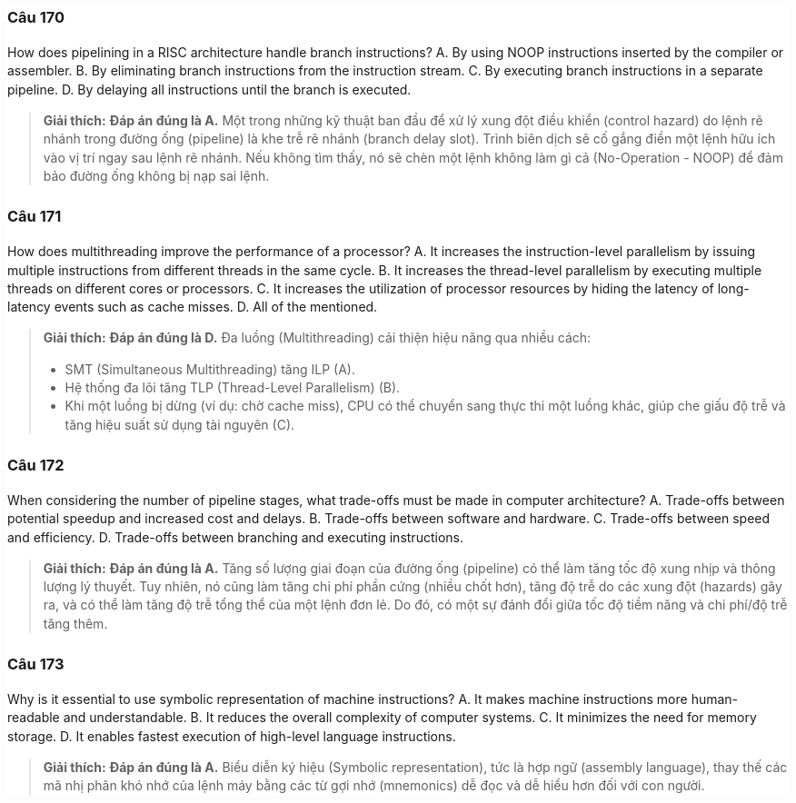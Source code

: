 ### Câu 170
How does pipelining in a RISC architecture handle branch instructions?
A. By using NOOP instructions inserted by the compiler or assembler.
B. By eliminating branch instructions from the instruction stream.
C. By executing branch instructions in a separate pipeline.
D. By delaying all instructions until the branch is executed.
> **Giải thích:**
> **Đáp án đúng là A.** Một trong những kỹ thuật ban đầu để xử lý xung đột điều khiển (control hazard) do lệnh rẽ nhánh trong đường ống (pipeline) là khe trễ rẽ nhánh (branch delay slot). Trình biên dịch sẽ cố gắng điền một lệnh hữu ích vào vị trí ngay sau lệnh rẽ nhánh. Nếu không tìm thấy, nó sẽ chèn một lệnh không làm gì cả (No-Operation - NOOP) để đảm bảo đường ống không bị nạp sai lệnh.

### Câu 171
How does multithreading improve the performance of a processor?
A. It increases the instruction-level parallelism by issuing multiple instructions from different threads in the same cycle.
B. It increases the thread-level parallelism by executing multiple threads on different cores or processors.
C. It increases the utilization of processor resources by hiding the latency of long-latency events such as cache misses.
D. All of the mentioned.
> **Giải thích:**
> **Đáp án đúng là D.** Đa luồng (Multithreading) cải thiện hiệu năng qua nhiều cách:
> *   SMT (Simultaneous Multithreading) tăng ILP (A).
> *   Hệ thống đa lõi tăng TLP (Thread-Level Parallelism) (B).
> *   Khi một luồng bị dừng (ví dụ: chờ cache miss), CPU có thể chuyển sang thực thi một luồng khác, giúp che giấu độ trễ và tăng hiệu suất sử dụng tài nguyên (C).

### Câu 172
When considering the number of pipeline stages, what trade-offs must be made in computer architecture?
A. Trade-offs between potential speedup and increased cost and delays.
B. Trade-offs between software and hardware.
C. Trade-offs between speed and efficiency.
D. Trade-offs between branching and executing instructions.
> **Giải thích:**
> **Đáp án đúng là A.** Tăng số lượng giai đoạn của đường ống (pipeline) có thể làm tăng tốc độ xung nhịp và thông lượng lý thuyết. Tuy nhiên, nó cũng làm tăng chi phí phần cứng (nhiều chốt hơn), tăng độ trễ do các xung đột (hazards) gây ra, và có thể làm tăng độ trễ tổng thể của một lệnh đơn lẻ. Do đó, có một sự đánh đổi giữa tốc độ tiềm năng và chi phí/độ trễ tăng thêm.

### Câu 173
Why is it essential to use symbolic representation of machine instructions?
A. It makes machine instructions more human-readable and understandable.
B. It reduces the overall complexity of computer systems.
C. It minimizes the need for memory storage.
D. It enables fastest execution of high-level language instructions.
> **Giải thích:**
> **Đáp án đúng là A.** Biểu diễn ký hiệu (Symbolic representation), tức là hợp ngữ (assembly language), thay thế các mã nhị phân khó nhớ của lệnh máy bằng các từ gợi nhớ (mnemonics) dễ đọc và dễ hiểu hơn đối với con người.
